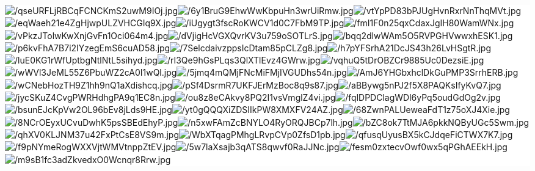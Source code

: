 <img src="https://image.tmdb.org/t/p/original/qseURFLjRBCqFCNCKmS2uwM9IOj.jpg" alt="/qseURFLjRBCqFCNCKmS2uwM9IOj.jpg" title="/qseURFLjRBCqFCNCKmS2uwM9IOj.jpg"><img src="https://image.tmdb.org/t/p/original/6y1BruG9EhwWwKbpuHn3wrUiRmw.jpg" alt="/6y1BruG9EhwWwKbpuHn3wrUiRmw.jpg" title="/6y1BruG9EhwWwKbpuHn3wrUiRmw.jpg"><img src="https://image.tmdb.org/t/p/original/vtYpPD83bPJUgHvnRxrNnThqMVt.jpg" alt="/vtYpPD83bPJUgHvnRxrNnThqMVt.jpg" title="/vtYpPD83bPJUgHvnRxrNnThqMVt.jpg"><img src="https://image.tmdb.org/t/p/original/eqWaeh21e4ZgHjwpULZVHCGIq9X.jpg" alt="/eqWaeh21e4ZgHjwpULZVHCGIq9X.jpg" title="/eqWaeh21e4ZgHjwpULZVHCGIq9X.jpg"><img src="https://image.tmdb.org/t/p/original/iUgygt3fscRoKWCV1d0C7FbM9TP.jpg" alt="/iUgygt3fscRoKWCV1d0C7FbM9TP.jpg" title="/iUgygt3fscRoKWCV1d0C7FbM9TP.jpg"><img src="https://image.tmdb.org/t/p/original/fmI1F0n25qxCdaxJgIH80WamWNx.jpg" alt="/fmI1F0n25qxCdaxJgIH80WamWNx.jpg" title="/fmI1F0n25qxCdaxJgIH80WamWNx.jpg"><img src="https://image.tmdb.org/t/p/original/vPkzJTolwKwXnjGvFn1Oci064m4.jpg" alt="/vPkzJTolwKwXnjGvFn1Oci064m4.jpg" title="/vPkzJTolwKwXnjGvFn1Oci064m4.jpg"><img src="https://image.tmdb.org/t/p/original/dVjigHcVGXQvrKV3u759oSOTLrS.jpg" alt="/dVjigHcVGXQvrKV3u759oSOTLrS.jpg" title="/dVjigHcVGXQvrKV3u759oSOTLrS.jpg"><img src="https://image.tmdb.org/t/p/original/bqq2dlwWAm5O5RVPGHVwwxhESK1.jpg" alt="/bqq2dlwWAm5O5RVPGHVwwxhESK1.jpg" title="/bqq2dlwWAm5O5RVPGHVwwxhESK1.jpg"><img src="https://image.tmdb.org/t/p/original/p6kvFhA7B7i2IYzegEmS6cuAD58.jpg" alt="/p6kvFhA7B7i2IYzegEmS6cuAD58.jpg" title="/p6kvFhA7B7i2IYzegEmS6cuAD58.jpg"><img src="https://image.tmdb.org/t/p/original/7SelcdaivzppsIcDtam85pCLZg8.jpg" alt="/7SelcdaivzppsIcDtam85pCLZg8.jpg" title="/7SelcdaivzppsIcDtam85pCLZg8.jpg"><img src="https://image.tmdb.org/t/p/original/h7pYFSrhA21DcJS43h26LvHSgtR.jpg" alt="/h7pYFSrhA21DcJS43h26LvHSgtR.jpg" title="/h7pYFSrhA21DcJS43h26LvHSgtR.jpg"><img src="https://image.tmdb.org/t/p/original/luE0KG1rWfUptbgNtlNtL5sihyd.jpg" alt="/luE0KG1rWfUptbgNtlNtL5sihyd.jpg" title="/luE0KG1rWfUptbgNtlNtL5sihyd.jpg"><img src="https://image.tmdb.org/t/p/original/rI3Qe9hGsPLqs3QlXTlEvz4GWrw.jpg" alt="/rI3Qe9hGsPLqs3QlXTlEvz4GWrw.jpg" title="/rI3Qe9hGsPLqs3QlXTlEvz4GWrw.jpg"><img src="https://image.tmdb.org/t/p/original/vqhuQ5tDrOBZCr9885Uc0DezsiE.jpg" alt="/vqhuQ5tDrOBZCr9885Uc0DezsiE.jpg" title="/vqhuQ5tDrOBZCr9885Uc0DezsiE.jpg"><img src="https://image.tmdb.org/t/p/original/wWVl3JeML55Z6PbuWZ2cA0I1wQl.jpg" alt="/wWVl3JeML55Z6PbuWZ2cA0I1wQl.jpg" title="/wWVl3JeML55Z6PbuWZ2cA0I1wQl.jpg"><img src="https://image.tmdb.org/t/p/original/5jmq4mQMjFNcMiFMjIVGUDhs54n.jpg" alt="/5jmq4mQMjFNcMiFMjIVGUDhs54n.jpg" title="/5jmq4mQMjFNcMiFMjIVGUDhs54n.jpg"><img src="https://image.tmdb.org/t/p/original/AmJ6YHGbxhclDkGuPMP3SrrhERB.jpg" alt="/AmJ6YHGbxhclDkGuPMP3SrrhERB.jpg" title="/AmJ6YHGbxhclDkGuPMP3SrrhERB.jpg"><img src="https://image.tmdb.org/t/p/original/wCNebHozTH9Z1hh9nQ1aXdishcq.jpg" alt="/wCNebHozTH9Z1hh9nQ1aXdishcq.jpg" title="/wCNebHozTH9Z1hh9nQ1aXdishcq.jpg"><img src="https://image.tmdb.org/t/p/original/pSf4DsrmR7UKFJErMzBoc8q9s87.jpg" alt="/pSf4DsrmR7UKFJErMzBoc8q9s87.jpg" title="/pSf4DsrmR7UKFJErMzBoc8q9s87.jpg"><img src="https://image.tmdb.org/t/p/original/aBBywg5nPJ2f5X8PAQKsIfyKvQ7.jpg" alt="/aBBywg5nPJ2f5X8PAQKsIfyKvQ7.jpg" title="/aBBywg5nPJ2f5X8PAQKsIfyKvQ7.jpg"><img src="https://image.tmdb.org/t/p/original/jycSKuZ4CvgPWRHdhgPA9q1EC8n.jpg" alt="/jycSKuZ4CvgPWRHdhgPA9q1EC8n.jpg" title="/jycSKuZ4CvgPWRHdhgPA9q1EC8n.jpg"><img src="https://image.tmdb.org/t/p/original/ou8z8eCAkvy8PQ2I1vsVmglZ4vi.jpg" alt="/ou8z8eCAkvy8PQ2I1vsVmglZ4vi.jpg" title="/ou8z8eCAkvy8PQ2I1vsVmglZ4vi.jpg"><img src="https://image.tmdb.org/t/p/original/fqlDPDClagWDl6yPq5oudGdOg2v.jpg" alt="/fqlDPDClagWDl6yPq5oudGdOg2v.jpg" title="/fqlDPDClagWDl6yPq5oudGdOg2v.jpg"><img src="https://image.tmdb.org/t/p/original/bsunEJcKpVw2OL96bEv8jLds9HE.jpg" alt="/bsunEJcKpVw2OL96bEv8jLds9HE.jpg" title="/bsunEJcKpVw2OL96bEv8jLds9HE.jpg"><img src="https://image.tmdb.org/t/p/original/yt0gQQQXiZDSIIkPW8XMXFV24AZ.jpg" alt="/yt0gQQQXiZDSIIkPW8XMXFV24AZ.jpg" title="/yt0gQQQXiZDSIIkPW8XMXFV24AZ.jpg"><img src="https://image.tmdb.org/t/p/original/68ZwnPALUeweaFdT1z75oXJ4Xie.jpg" alt="/68ZwnPALUeweaFdT1z75oXJ4Xie.jpg" title="/68ZwnPALUeweaFdT1z75oXJ4Xie.jpg"><img src="https://image.tmdb.org/t/p/original/8NCrOEyxUCvuDwhK5psSBEdEhyP.jpg" alt="/8NCrOEyxUCvuDwhK5psSBEdEhyP.jpg" title="/8NCrOEyxUCvuDwhK5psSBEdEhyP.jpg"><img src="https://image.tmdb.org/t/p/original/n5xwFAmZcBNYLO4RyORQJBCp7lh.jpg" alt="/n5xwFAmZcBNYLO4RyORQJBCp7lh.jpg" title="/n5xwFAmZcBNYLO4RyORQJBCp7lh.jpg"><img src="https://image.tmdb.org/t/p/original/bZC8ok7TtMJA6pkkNQByUGc5Swm.jpg" alt="/bZC8ok7TtMJA6pkkNQByUGc5Swm.jpg" title="/bZC8ok7TtMJA6pkkNQByUGc5Swm.jpg"><img src="https://image.tmdb.org/t/p/original/qhXV0KLJNM37u42FxPtCsE8VS9m.jpg" alt="/qhXV0KLJNM37u42FxPtCsE8VS9m.jpg" title="/qhXV0KLJNM37u42FxPtCsE8VS9m.jpg"><img src="https://image.tmdb.org/t/p/original/WbXTqagPMhgLRvpCVp0ZfsD1pb.jpg" alt="/WbXTqagPMhgLRvpCVp0ZfsD1pb.jpg" title="/WbXTqagPMhgLRvpCVp0ZfsD1pb.jpg"><img src="https://image.tmdb.org/t/p/original/qfusqUyusBX5kCJdqeFiCTWX7K7.jpg" alt="/qfusqUyusBX5kCJdqeFiCTWX7K7.jpg" title="/qfusqUyusBX5kCJdqeFiCTWX7K7.jpg"><img src="https://image.tmdb.org/t/p/original/f9pNYmeRogWXXVjtWMVtnppZtEV.jpg" alt="/f9pNYmeRogWXXVjtWMVtnppZtEV.jpg" title="/f9pNYmeRogWXXVjtWMVtnppZtEV.jpg"><img src="https://image.tmdb.org/t/p/original/5w7laXsajb3qATS8qwvf0RaJJNc.jpg" alt="/5w7laXsajb3qATS8qwvf0RaJJNc.jpg" title="/5w7laXsajb3qATS8qwvf0RaJJNc.jpg"><img src="https://image.tmdb.org/t/p/original/fesm0zxtecvOwf0wx5qPGhAEEkH.jpg" alt="/fesm0zxtecvOwf0wx5qPGhAEEkH.jpg" title="/fesm0zxtecvOwf0wx5qPGhAEEkH.jpg"><img src="https://image.tmdb.org/t/p/original/m9sB1fc3adZkvedxO0Wcnqr8Rrw.jpg" alt="/m9sB1fc3adZkvedxO0Wcnqr8Rrw.jpg" title="/m9sB1fc3adZkvedxO0Wcnqr8Rrw.jpg">